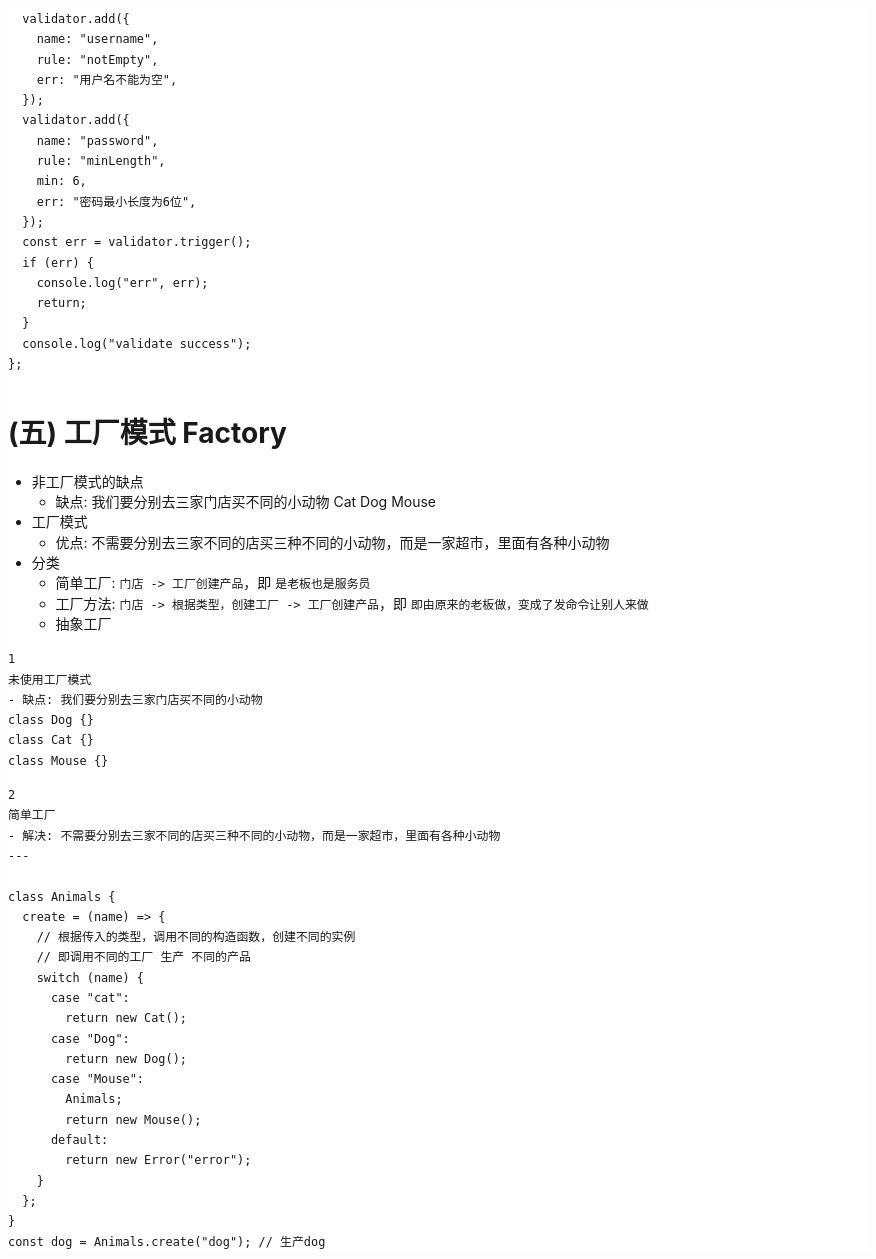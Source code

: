 ```
  validator.add({
    name: "username",
    rule: "notEmpty",
    err: "用户名不能为空",
  });
  validator.add({
    name: "password",
    rule: "minLength",
    min: 6,
    err: "密码最小长度为6位",
  });
  const err = validator.trigger();
  if (err) {
    console.log("err", err);
    return;
  }
  console.log("validate success");
};
```

# (五) 工厂模式 Factory

- 非工厂模式的缺点
  - 缺点: 我们要分别去三家门店买不同的小动物 Cat Dog Mouse
- 工厂模式
  - 优点: 不需要分别去三家不同的店买三种不同的小动物，而是一家超市，里面有各种小动物
- 分类
  - 简单工厂: `门店 -> 工厂创建产品`，即 `是老板也是服务员`
  - 工厂方法: `门店 -> 根据类型，创建工厂 -> 工厂创建产品`，即 `即由原来的老板做，变成了发命令让别人来做`
  - 抽象工厂

```
1
未使用工厂模式
- 缺点: 我们要分别去三家门店买不同的小动物
class Dog {}
class Cat {}
class Mouse {}
```

```
2
简单工厂
- 解决: 不需要分别去三家不同的店买三种不同的小动物，而是一家超市，里面有各种小动物
---

class Animals {
  create = (name) => {
    // 根据传入的类型，调用不同的构造函数，创建不同的实例
    // 即调用不同的工厂 生产 不同的产品
    switch (name) {
      case "cat":
        return new Cat();
      case "Dog":
        return new Dog();
      case "Mouse":
        Animals;
        return new Mouse();
      default:
        return new Error("error");
    }
  };
}
const dog = Animals.create("dog"); // 生产dog
```